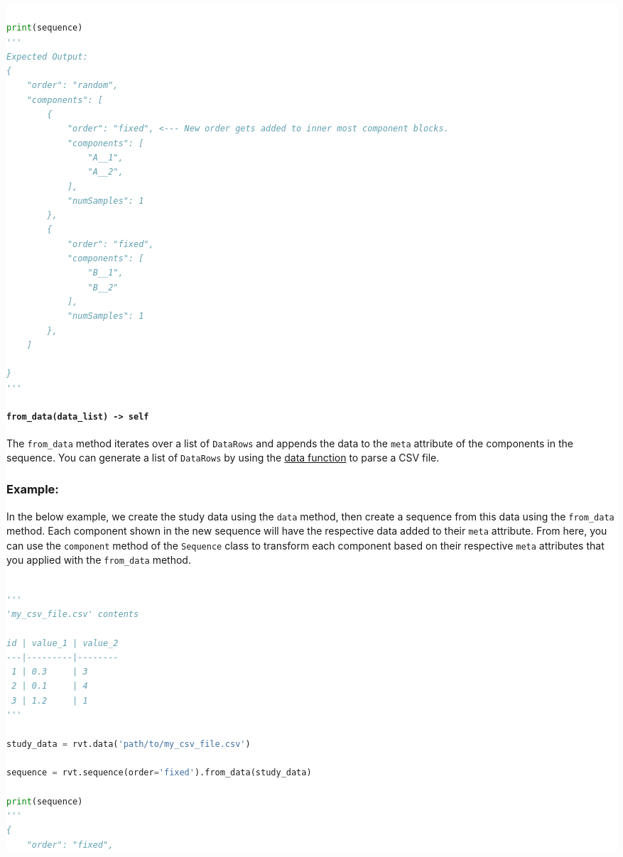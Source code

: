 ```python

print(sequence)
'''
Expected Output:
{
    "order": "random",
    "components": [
        {
            "order": "fixed", <--- New order gets added to inner most component blocks.
            "components": [
                "A__1",
                "A__2",
            ],
            "numSamples": 1
        },
        {
            "order": "fixed",
            "components": [
                "B__1",
                "B__2"
            ],
            "numSamples": 1
        },
    ]

}
'''
```



#### `from_data(data_list) -> self`

The `from_data` method iterates over a list of `DataRows` and appends the data to the `meta` attribute of the components in the sequence. You can generate a list of `DataRows` by using the [data function](./functions.md#datafile_path) to parse a CSV file.

### **Example**:

In the below example, we create the study data using the `data` method, then create a sequence from this data using the `from_data` method. Each component shown in the new sequence will have the respective data added to their `meta` attribute. From here, you can use the `component` method of the `Sequence` class to transform each component based on their respective `meta` attributes that you applied with the `from_data` method.

```python

'''
'my_csv_file.csv' contents

id | value_1 | value_2
---|---------|--------
 1 | 0.3     | 3
 2 | 0.1     | 4
 3 | 1.2     | 1
'''

study_data = rvt.data('path/to/my_csv_file.csv')

sequence = rvt.sequence(order='fixed').from_data(study_data)

print(sequence)
'''
{
    "order": "fixed",
```